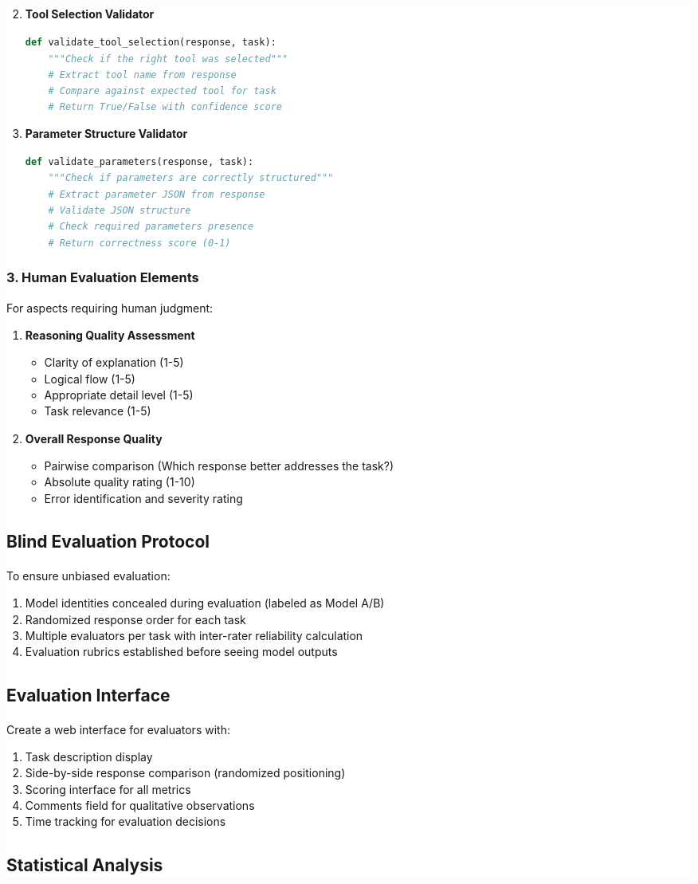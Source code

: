 2. **Tool Selection Validator**
   ```python
   def validate_tool_selection(response, task):
       """Check if the right tool was selected"""
       # Extract tool name from response
       # Compare against expected tool for task
       # Return True/False with confidence score
   ```

3. **Parameter Structure Validator**
   ```python
   def validate_parameters(response, task):
       """Check if parameters are correctly structured"""
       # Extract parameter JSON from response
       # Validate JSON structure
       # Check required parameters presence
       # Return correctness score (0-1)
   ```

### 3. Human Evaluation Elements

For aspects requiring human judgment:

1. **Reasoning Quality Assessment**
   - Clarity of explanation (1-5)
   - Logical flow (1-5)
   - Appropriate detail level (1-5)
   - Task relevance (1-5)

2. **Overall Response Quality**
   - Pairwise comparison (Which response better addresses the task?)
   - Absolute quality rating (1-10)
   - Error identification and severity rating

## Blind Evaluation Protocol

To ensure unbiased evaluation:

1. Model identities concealed during evaluation (labeled as Model A/B)
2. Randomized response order for each task
3. Multiple evaluators per task with inter-rater reliability calculation
4. Evaluation rubrics established before seeing model outputs

## Evaluation Interface

Create a web interface for evaluators with:

1. Task description display
2. Side-by-side response comparison (randomized positioning)
3. Scoring interface for all metrics
4. Comments field for qualitative observations
5. Time tracking for evaluation decisions

## Statistical Analysis
